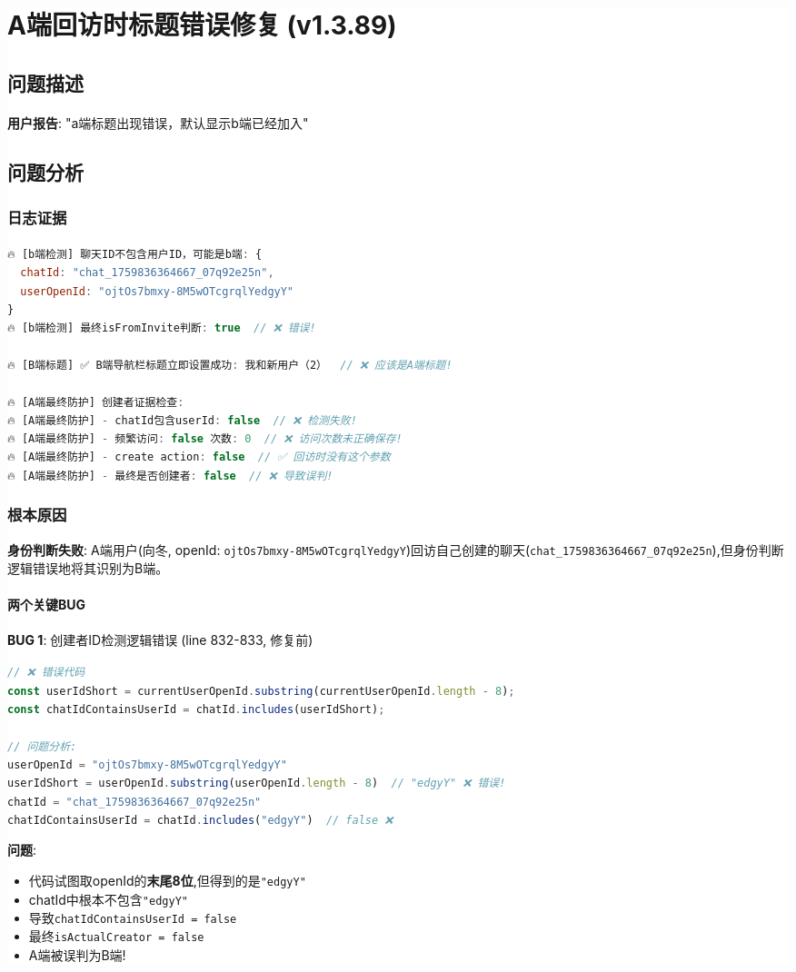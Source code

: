 # A端回访时标题错误修复 (v1.3.89)

## 问题描述

**用户报告**: "a端标题出现错误，默认显示b端已经加入"

## 问题分析

### 日志证据

```javascript
🔥 [b端检测] 聊天ID不包含用户ID，可能是b端: {
  chatId: "chat_1759836364667_07q92e25n", 
  userOpenId: "ojtOs7bmxy-8M5wOTcgrqlYedgyY"
}
🔥 [b端检测] 最终isFromInvite判断: true  // ❌ 错误!

🔥 [B端标题] ✅ B端导航栏标题立即设置成功: 我和新用户（2）  // ❌ 应该是A端标题!

🔥 [A端最终防护] 创建者证据检查:
🔥 [A端最终防护] - chatId包含userId: false  // ❌ 检测失败!
🔥 [A端最终防护] - 频繁访问: false 次数: 0  // ❌ 访问次数未正确保存!
🔥 [A端最终防护] - create action: false  // ✅ 回访时没有这个参数
🔥 [A端最终防护] - 最终是否创建者: false  // ❌ 导致误判!
```

### 根本原因

**身份判断失败**: A端用户(向冬, openId: `ojtOs7bmxy-8M5wOTcgrqlYedgyY`)回访自己创建的聊天(`chat_1759836364667_07q92e25n`),但身份判断逻辑错误地将其识别为B端。

#### 两个关键BUG

**BUG 1**: 创建者ID检测逻辑错误 (line 832-833, 修复前)

```javascript
// ❌ 错误代码
const userIdShort = currentUserOpenId.substring(currentUserOpenId.length - 8);
const chatIdContainsUserId = chatId.includes(userIdShort);

// 问题分析:
userOpenId = "ojtOs7bmxy-8M5wOTcgrqlYedgyY"
userIdShort = userOpenId.substring(userOpenId.length - 8)  // "edgyY" ❌ 错误!
chatId = "chat_1759836364667_07q92e25n"
chatIdContainsUserId = chatId.includes("edgyY")  // false ❌
```

**问题**: 
- 代码试图取openId的**末尾8位**,但得到的是`"edgyY"`
- chatId中根本不包含`"edgyY"`
- 导致`chatIdContainsUserId = false`
- 最终`isActualCreator = false`
- A端被误判为B端!
